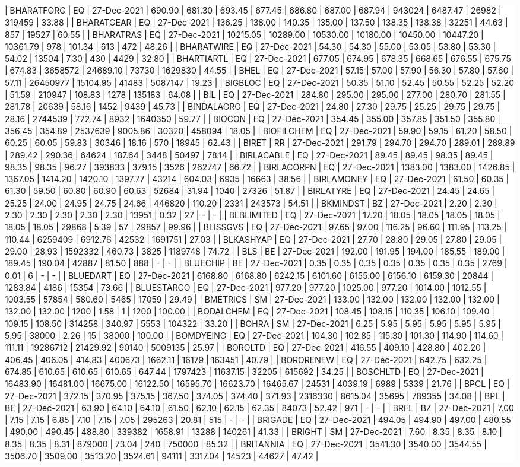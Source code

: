 | BHARATFORG | EQ | 27-Dec-2021 | 690.90 | 681.30 | 693.45 | 677.45 | 686.80 | 687.00 | 687.94 | 943024 | 6487.47 | 26982 | 319459 | 33.88 |
| BHARATGEAR | EQ | 27-Dec-2021 | 136.25 | 138.00 | 140.35 | 135.00 | 137.50 | 138.35 | 138.38 | 32251 | 44.63 | 857 | 19527 | 60.55 |
| BHARATRAS | EQ | 27-Dec-2021 | 10215.05 | 10289.00 | 10530.00 | 10180.00 | 10450.00 | 10447.20 | 10361.79 | 978 | 101.34 | 613 | 472 | 48.26 |
| BHARATWIRE | EQ | 27-Dec-2021 | 54.30 | 54.30 | 55.00 | 53.05 | 53.80 | 53.30 | 54.02 | 13504 | 7.30 | 430 | 4429 | 32.80 |
| BHARTIARTL | EQ | 27-Dec-2021 | 677.05 | 674.95 | 678.35 | 668.65 | 676.55 | 675.75 | 674.83 | 3658572 | 24689.10 | 73730 | 1629830 | 44.55 |
| BHEL | EQ | 27-Dec-2021 | 57.15 | 57.00 | 57.90 | 56.30 | 57.80 | 57.60 | 57.11 | 26450977 | 15104.95 | 41483 | 5087147 | 19.23 |
| BIGBLOC | EQ | 27-Dec-2021 | 50.35 | 51.10 | 52.45 | 50.55 | 52.25 | 52.20 | 51.59 | 210947 | 108.83 | 1278 | 135183 | 64.08 |
| BIL | EQ | 27-Dec-2021 | 284.80 | 295.00 | 295.00 | 277.00 | 280.70 | 281.55 | 281.78 | 20639 | 58.16 | 1452 | 9439 | 45.73 |
| BINDALAGRO | EQ | 27-Dec-2021 | 24.80 | 27.30 | 29.75 | 25.25 | 29.75 | 29.75 | 28.16 | 2744539 | 772.74 | 8932 | 1640350 | 59.77 |
| BIOCON | EQ | 27-Dec-2021 | 354.45 | 355.00 | 357.85 | 351.50 | 355.80 | 356.45 | 354.89 | 2537639 | 9005.86 | 30320 | 458094 | 18.05 |
| BIOFILCHEM | EQ | 27-Dec-2021 | 59.90 | 59.15 | 61.20 | 58.50 | 60.25 | 60.05 | 59.83 | 30346 | 18.16 | 570 | 18945 | 62.43 |
| BIRET | RR | 27-Dec-2021 | 291.79 | 294.70 | 294.70 | 289.01 | 289.89 | 289.42 | 290.36 | 64624 | 187.64 | 3448 | 50497 | 78.14 |
| BIRLACABLE | EQ | 27-Dec-2021 | 89.45 | 89.45 | 98.35 | 89.45 | 98.35 | 98.35 | 96.27 | 393833 | 379.15 | 3526 | 262747 | 66.72 |
| BIRLACORPN | EQ | 27-Dec-2021 | 1383.00 | 1383.00 | 1426.85 | 1367.05 | 1414.20 | 1420.10 | 1397.77 | 43214 | 604.03 | 6935 | 16663 | 38.56 |
| BIRLAMONEY | EQ | 27-Dec-2021 | 61.50 | 60.35 | 61.30 | 59.50 | 60.80 | 60.90 | 60.63 | 52684 | 31.94 | 1040 | 27326 | 51.87 |
| BIRLATYRE | EQ | 27-Dec-2021 | 24.45 | 24.65 | 25.25 | 24.00 | 24.95 | 24.75 | 24.66 | 446820 | 110.20 | 2331 | 243573 | 54.51 |
| BKMINDST | BZ | 27-Dec-2021 | 2.20 | 2.30 | 2.30 | 2.30 | 2.30 | 2.30 | 2.30 | 13951 | 0.32 | 27 | - | - |
| BLBLIMITED | EQ | 27-Dec-2021 | 17.20 | 18.05 | 18.05 | 18.05 | 18.05 | 18.05 | 18.05 | 29868 | 5.39 | 57 | 29857 | 99.96 |
| BLISSGVS | EQ | 27-Dec-2021 | 97.65 | 97.00 | 116.25 | 96.60 | 111.95 | 113.25 | 110.44 | 6259409 | 6912.76 | 42532 | 1691751 | 27.03 |
| BLKASHYAP | EQ | 27-Dec-2021 | 27.70 | 28.80 | 29.05 | 27.80 | 29.05 | 29.00 | 28.93 | 1592332 | 460.73 | 3825 | 1189748 | 74.72 |
| BLS | BE | 27-Dec-2021 | 192.00 | 191.95 | 194.00 | 185.55 | 189.00 | 189.45 | 190.04 | 42887 | 81.50 | 888 | - | - |
| BLUECHIP | BE | 27-Dec-2021 | 0.35 | 0.35 | 0.35 | 0.35 | 0.35 | 0.35 | 0.35 | 2769 | 0.01 | 6 | - | - |
| BLUEDART | EQ | 27-Dec-2021 | 6168.80 | 6168.80 | 6242.15 | 6101.60 | 6155.00 | 6156.10 | 6159.30 | 20844 | 1283.84 | 4186 | 15354 | 73.66 |
| BLUESTARCO | EQ | 27-Dec-2021 | 977.20 | 977.20 | 1025.00 | 977.20 | 1014.00 | 1012.55 | 1003.55 | 57854 | 580.60 | 5465 | 17059 | 29.49 |
| BMETRICS | SM | 27-Dec-2021 | 133.00 | 132.00 | 132.00 | 132.00 | 132.00 | 132.00 | 132.00 | 1200 | 1.58 | 1 | 1200 | 100.00 |
| BODALCHEM | EQ | 27-Dec-2021 | 108.45 | 108.15 | 110.35 | 106.10 | 109.40 | 109.15 | 108.50 | 314258 | 340.97 | 5553 | 104322 | 33.20 |
| BOHRA | SM | 27-Dec-2021 | 6.25 | 5.95 | 5.95 | 5.95 | 5.95 | 5.95 | 5.95 | 38000 | 2.26 | 15 | 38000 | 100.00 |
| BOMDYEING | EQ | 27-Dec-2021 | 104.30 | 102.85 | 115.30 | 101.30 | 114.90 | 114.60 | 111.11 | 19286712 | 21429.92 | 90140 | 5009135 | 25.97 |
| BOROLTD | EQ | 27-Dec-2021 | 416.55 | 409.10 | 428.80 | 402.20 | 406.45 | 406.05 | 414.83 | 400673 | 1662.11 | 16179 | 163451 | 40.79 |
| BORORENEW | EQ | 27-Dec-2021 | 642.75 | 632.25 | 674.85 | 610.65 | 610.65 | 610.65 | 647.44 | 1797423 | 11637.15 | 32205 | 615692 | 34.25 |
| BOSCHLTD | EQ | 27-Dec-2021 | 16483.90 | 16481.00 | 16675.00 | 16122.50 | 16595.70 | 16623.70 | 16465.67 | 24531 | 4039.19 | 6989 | 5339 | 21.76 |
| BPCL | EQ | 27-Dec-2021 | 372.15 | 370.95 | 375.15 | 367.50 | 374.05 | 374.40 | 371.93 | 2316330 | 8615.04 | 35695 | 789355 | 34.08 |
| BPL | BE | 27-Dec-2021 | 63.90 | 64.10 | 64.10 | 61.50 | 62.10 | 62.15 | 62.35 | 84073 | 52.42 | 971 | - | - |
| BRFL | BZ | 27-Dec-2021 | 7.00 | 7.15 | 7.15 | 6.85 | 7.10 | 7.15 | 7.05 | 295263 | 20.81 | 515 | - | - |
| BRIGADE | EQ | 27-Dec-2021 | 494.05 | 494.90 | 497.00 | 480.55 | 490.00 | 490.45 | 488.80 | 339382 | 1658.91 | 13288 | 140261 | 41.33 |
| BRIGHT | SM | 27-Dec-2021 | 7.60 | 8.35 | 8.35 | 8.10 | 8.35 | 8.35 | 8.31 | 879000 | 73.04 | 240 | 750000 | 85.32 |
| BRITANNIA | EQ | 27-Dec-2021 | 3541.30 | 3540.00 | 3544.55 | 3506.70 | 3509.00 | 3513.20 | 3524.61 | 94111 | 3317.04 | 14523 | 44627 | 47.42 |